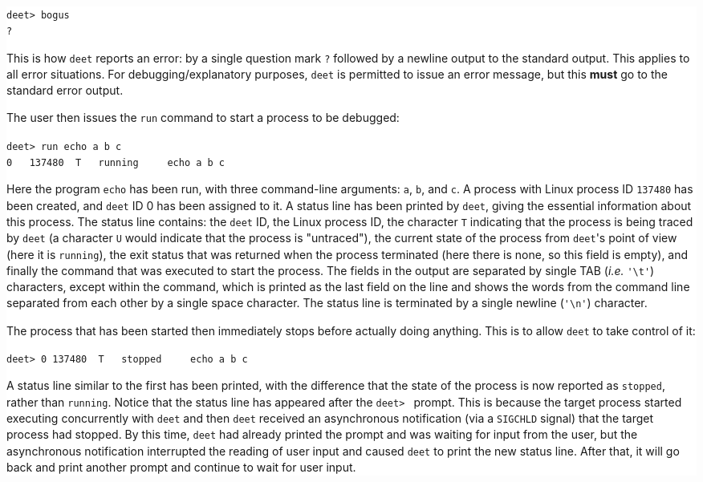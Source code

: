```
deet> bogus
?
```

This is how `deet` reports an error: by a single question mark `?` followed
by a newline output to the standard output.  This applies to all error situations.
For debugging/explanatory purposes, `deet` is permitted to issue an error message,
but this **must** go to the standard error output.

The user then issues the `run` command to start a process to be debugged:

```
deet> run echo a b c
0	137480	T	running		echo a b c
```

Here the program `echo` has been run, with three command-line arguments:
`a`, `b`, and `c`.
A process with Linux process ID `137480` has been created, and `deet` ID 0
has been assigned to it.
A status line has been printed by `deet`, giving the essential information
about this process.
The status line contains:
the `deet` ID,
the Linux process ID,
the character `T` indicating that the process is being traced by `deet`
(a character `U` would indicate that the process is "untraced"),
the current state of the process from `deet`'s point of view
(here it is `running`),
the exit status that was returned when the process terminated
(here there is none, so this field is empty),
and finally the command that was executed to start the process.
The fields in the output are separated by single TAB (*i.e.* `'\t'`) characters,
except within the command, which is printed as the last field on the line
and shows the words from the command line separated from
each other by a single space character.  The status line is terminated by a
single newline (`'\n'`) character.

The process that has been started then immediately stops before actually
doing anything.  This is to allow `deet` to take control of it:

```
deet> 0	137480	T	stopped		echo a b c
```

A status line similar to the first has been printed, with the difference that
the state of the process is now reported as `stopped`, rather than `running`.
Notice that the status line has appeared after the `deet> ` prompt.
This is because the target process started executing concurrently with `deet`
and then `deet` received an asynchronous notification (via a `SIGCHLD` signal)
that the target process had stopped.  By this time, `deet` had already printed
the prompt and was waiting for input from the user, but the asynchronous
notification interrupted the reading of user input and caused `deet` to print
the new status line.  After that, it will go back and print another prompt
and continue to wait for user input.
